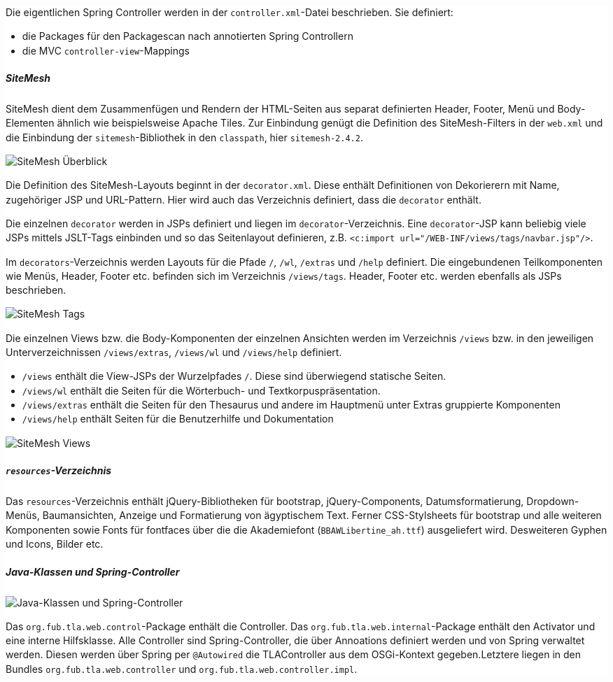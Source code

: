 Die eigentlichen Spring Controller werden in der `controller.xml`-Datei beschrieben. Sie definiert:
- die Packages für den Packagescan nach annotierten Spring Controllern
- die MVC `controller-view`-Mappings

##### SiteMesh #####

SiteMesh dient dem Zusammenfügen und Rendern der HTML-Seiten aus separat definierten Header, Footer, Menü und Body-Elementen ähnlich wie beispielsweise Apache Tiles. Zur Einbindung genügt die Definition des SiteMesh-Filters in der `web.xml` und die Einbindung der `sitemesh`-Bibliothek in den `classpath`, hier `sitemesh-2.4.2`.

![SiteMesh Überblick](file:///C:/IT/TLA_dokumentation/grafiken/org.bbaw.tla.web-sitemesh.bmp)

Die Definition des SiteMesh-Layouts beginnt in der `decorator.xml`. Diese enthält Definitionen von Dekorierern mit Name, zugehöriger JSP und URL-Pattern. Hier wird auch das Verzeichnis definiert, dass die `decorator` enthält.

Die einzelnen `decorator` werden in JSPs definiert und liegen im `decorator`-Verzeichnis. Eine `decorator`-JSP kann beliebig viele JSPs mittels JSLT-Tags einbinden und so das Seitenlayout definieren, z.B. `<c:import url="/WEB-INF/views/tags/navbar.jsp"/>`.

Im `decorators`-Verzeichnis werden Layouts für die Pfade `/`, `/wl`, `/extras` und `/help` definiert. Die eingebundenen Teilkomponenten wie Menüs, Header, Footer etc. befinden sich im Verzeichnis `/views/tags`. Header, Footer etc. werden ebenfalls als JSPs beschrieben.

![SiteMesh Tags](file:///C:/IT/TLA_dokumentation/grafiken/org.bbaw.tla.web-sitemesh-tags.bmp)

Die einzelnen Views bzw. die Body-Komponenten der einzelnen Ansichten werden im Verzeichnis `/views` bzw. in den jeweiligen Unterverzeichnissen `/views/extras`, `/views/wl` und `/views/help` definiert. 

- `/views` enthält die View-JSPs der Wurzelpfades `/`. Diese sind überwiegend statische Seiten.
- `/views/wl` enthält die Seiten für die Wörterbuch- und Textkorpuspräsentation.
- `/views/extras` enthält die Seiten für den Thesaurus und andere im Hauptmenü unter Extras gruppierte Komponenten
- `/views/help`  enthält Seiten für die Benutzerhilfe und Dokumentation

![SiteMesh Views](file:///C:/IT/TLA_dokumentation/grafiken/org.bbaw.tla.web-sitemesh-views.bmp)

##### `resources`-Verzeichnis #####

Das `resources`-Verzeichnis enthält jQuery-Bibliotheken für bootstrap, jQuery-Components, Datumsformatierung, Dropdown-Menüs, Baumansichten, Anzeige und Formatierung von ägyptischem Text. Ferner CSS-Stylsheets für bootstrap und alle weiteren Komponenten sowie Fonts für fontfaces über die die Akademiefont (`BBAWLibertine_ah.ttf`) ausgeliefert wird. Desweiteren Gyphen und Icons, Bilder etc.

##### Java-Klassen und Spring-Controller #####

![Java-Klassen und Spring-Controller](file:///C:/IT/TLA_dokumentation/grafiken/org.bbaw.tla.web-src.bmp)

Das `org.fub.tla.web.control`-Package enthält die Controller. Das `org.fub.tla.web.internal`-Package enthält den Activator und eine interne Hilfsklasse.
Alle Controller sind Spring-Controller, die über Annoations definiert werden und von Spring verwaltet werden. Diesen werden über Spring per `@Autowired` die TLAController aus dem OSGi-Kontext gegeben.Letztere liegen in den Bundles `org.fub.tla.web.controller` und `org.fub.tla.web.controller.impl`.
